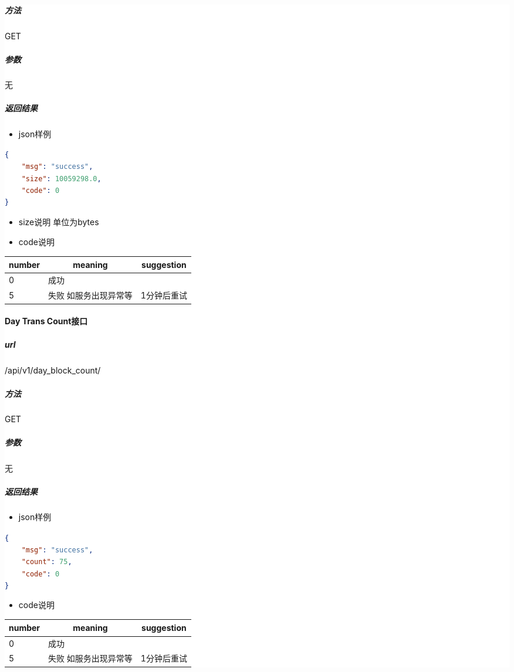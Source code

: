 ##### 方法
GET

##### 参数
无

##### 返回结果

- json样例

```json
{
    "msg": "success",
    "size": 10059298.0,
    "code": 0
}
```

- size说明
单位为bytes

- code说明

|number|meaning|suggestion|
|------|------|------|
|0|成功||
|5|失败 如服务出现异常等|1分钟后重试|



#### Day Trans Count接口

##### url
/api/v1/day_block_count/

##### 方法
GET

##### 参数
无

##### 返回结果

- json样例

```json
{
    "msg": "success",
    "count": 75,
    "code": 0
}
```

- code说明

|number|meaning|suggestion|
|------|------|------|
|0|成功||
|5|失败 如服务出现异常等|1分钟后重试|
